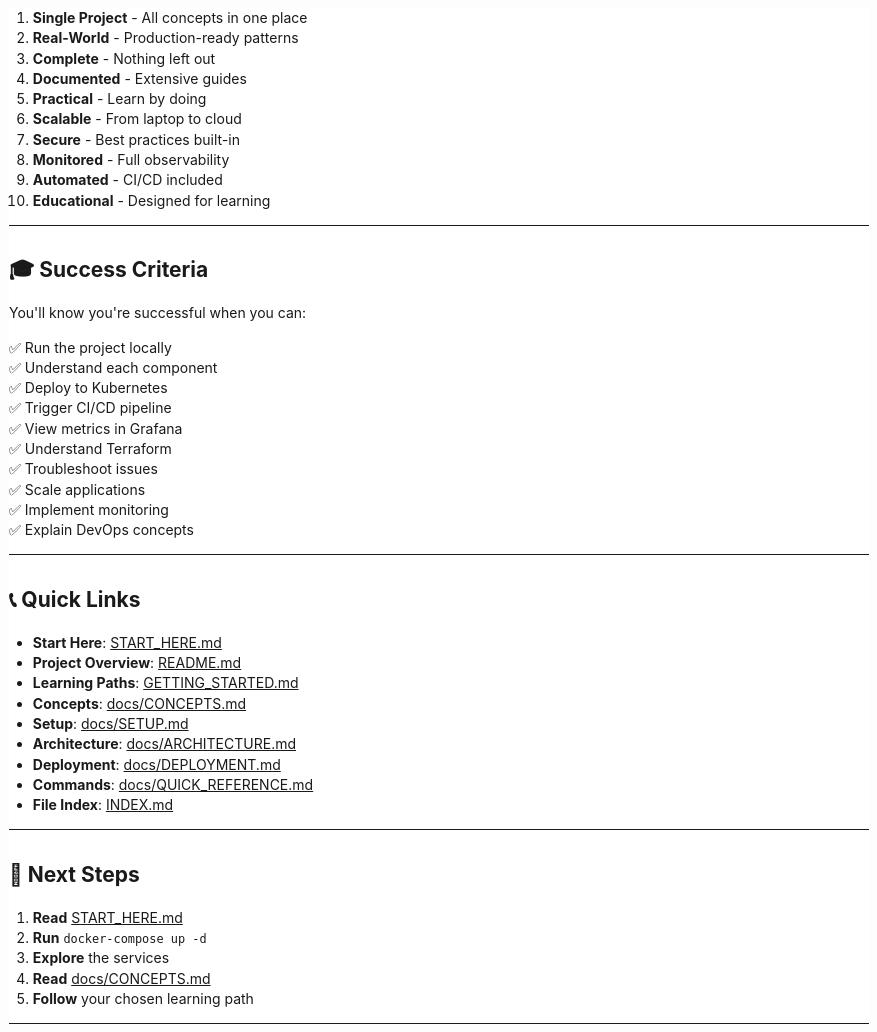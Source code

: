 1. **Single Project** - All concepts in one place
2. **Real-World** - Production-ready patterns
3. **Complete** - Nothing left out
4. **Documented** - Extensive guides
5. **Practical** - Learn by doing
6. **Scalable** - From laptop to cloud
7. **Secure** - Best practices built-in
8. **Monitored** - Full observability
9. **Automated** - CI/CD included
10. **Educational** - Designed for learning

---

## 🎓 Success Criteria

You'll know you're successful when you can:

✅ Run the project locally  
✅ Understand each component  
✅ Deploy to Kubernetes  
✅ Trigger CI/CD pipeline  
✅ View metrics in Grafana  
✅ Understand Terraform  
✅ Troubleshoot issues  
✅ Scale applications  
✅ Implement monitoring  
✅ Explain DevOps concepts  

---

## 📞 Quick Links

- **Start Here**: [START_HERE.md](START_HERE.md)
- **Project Overview**: [README.md](README.md)
- **Learning Paths**: [GETTING_STARTED.md](GETTING_STARTED.md)
- **Concepts**: [docs/CONCEPTS.md](docs/CONCEPTS.md)
- **Setup**: [docs/SETUP.md](docs/SETUP.md)
- **Architecture**: [docs/ARCHITECTURE.md](docs/ARCHITECTURE.md)
- **Deployment**: [docs/DEPLOYMENT.md](docs/DEPLOYMENT.md)
- **Commands**: [docs/QUICK_REFERENCE.md](docs/QUICK_REFERENCE.md)
- **File Index**: [INDEX.md](INDEX.md)

---

## 🚀 Next Steps

1. **Read** [START_HERE.md](START_HERE.md)
2. **Run** `docker-compose up -d`
3. **Explore** the services
4. **Read** [docs/CONCEPTS.md](docs/CONCEPTS.md)
5. **Follow** your chosen learning path

---